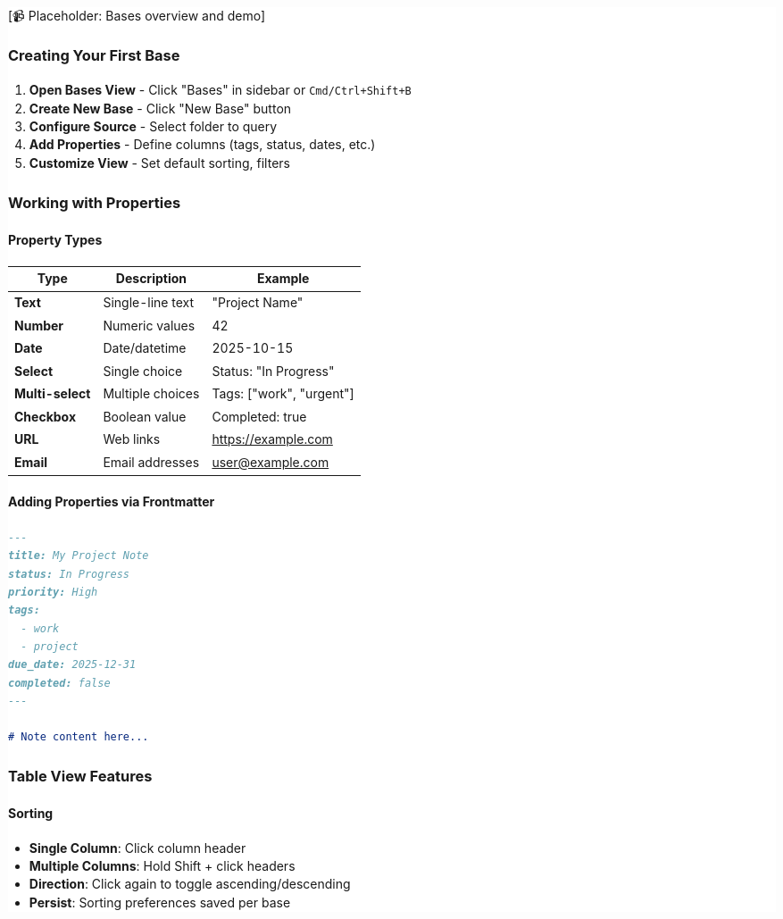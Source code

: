 [📹 Placeholder: Bases overview and demo]

### Creating Your First Base

1. **Open Bases View** - Click "Bases" in sidebar or `Cmd/Ctrl+Shift+B`
2. **Create New Base** - Click "New Base" button
3. **Configure Source** - Select folder to query
4. **Add Properties** - Define columns (tags, status, dates, etc.)
5. **Customize View** - Set default sorting, filters

### Working with Properties

#### Property Types

| Type | Description | Example |
|------|-------------|---------|
| **Text** | Single-line text | "Project Name" |
| **Number** | Numeric values | 42 |
| **Date** | Date/datetime | 2025-10-15 |
| **Select** | Single choice | Status: "In Progress" |
| **Multi-select** | Multiple choices | Tags: ["work", "urgent"] |
| **Checkbox** | Boolean value | Completed: true |
| **URL** | Web links | https://example.com |
| **Email** | Email addresses | user@example.com |

#### Adding Properties via Frontmatter

```markdown
---
title: My Project Note
status: In Progress
priority: High
tags:
  - work
  - project
due_date: 2025-12-31
completed: false
---

# Note content here...
```

### Table View Features

#### Sorting

- **Single Column**: Click column header
- **Multiple Columns**: Hold Shift + click headers
- **Direction**: Click again to toggle ascending/descending
- **Persist**: Sorting preferences saved per base
